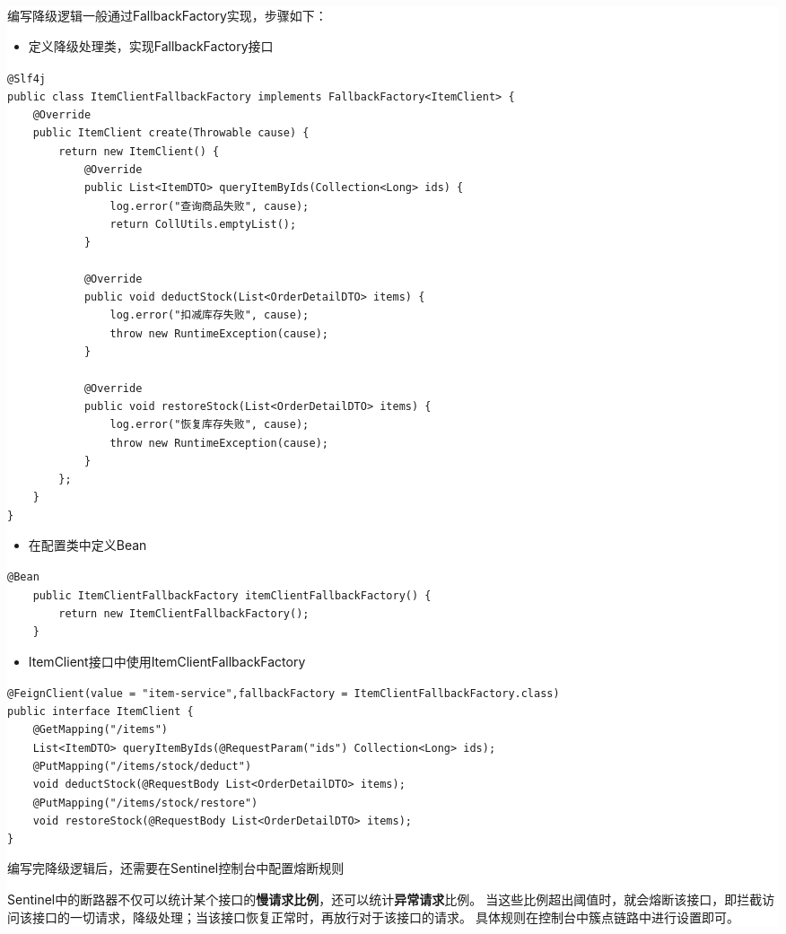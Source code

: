 编写降级逻辑一般通过FallbackFactory实现，步骤如下：
- 定义降级处理类，实现FallbackFactory接口
```
@Slf4j
public class ItemClientFallbackFactory implements FallbackFactory<ItemClient> {
    @Override
    public ItemClient create(Throwable cause) {
        return new ItemClient() {
            @Override
            public List<ItemDTO> queryItemByIds(Collection<Long> ids) {
                log.error("查询商品失败", cause);
                return CollUtils.emptyList();
            }

            @Override
            public void deductStock(List<OrderDetailDTO> items) {
                log.error("扣减库存失败", cause);
                throw new RuntimeException(cause);
            }

            @Override
            public void restoreStock(List<OrderDetailDTO> items) {
                log.error("恢复库存失败", cause);
                throw new RuntimeException(cause);
            }
        };
    }
}
```
- 在配置类中定义Bean
```
@Bean
    public ItemClientFallbackFactory itemClientFallbackFactory() {
        return new ItemClientFallbackFactory();
    }
```
- ItemClient接口中使用ItemClientFallbackFactory
```
@FeignClient(value = "item-service",fallbackFactory = ItemClientFallbackFactory.class)
public interface ItemClient {
    @GetMapping("/items")
    List<ItemDTO> queryItemByIds(@RequestParam("ids") Collection<Long> ids);
    @PutMapping("/items/stock/deduct")
    void deductStock(@RequestBody List<OrderDetailDTO> items);
    @PutMapping("/items/stock/restore")
    void restoreStock(@RequestBody List<OrderDetailDTO> items);
}
```
编写完降级逻辑后，还需要在Sentinel控制台中配置熔断规则

Sentinel中的断路器不仅可以统计某个接口的**慢请求比例**，还可以统计**异常请求**比例。
当这些比例超出阈值时，就会熔断该接口，即拦截访问该接口的一切请求，降级处理；当该接口恢复正常时，再放行对于该接口的请求。
具体规则在控制台中簇点链路中进行设置即可。
